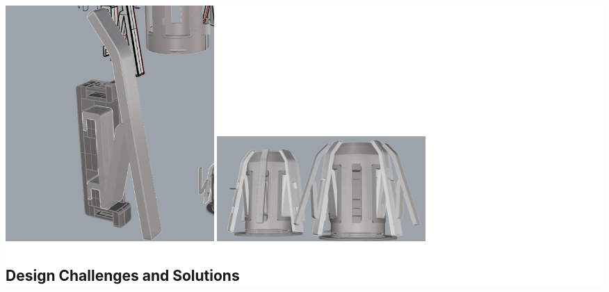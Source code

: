 <img src="../assets/design/secondary-claw-seat.png" width="300" alt="Secondary Claw Seat Design" />
<img src="../assets/design/secondary-claw-combined.png" width="300" alt="Secondary Claw Combined Configuration" />

## Design Challenges and Solutions
